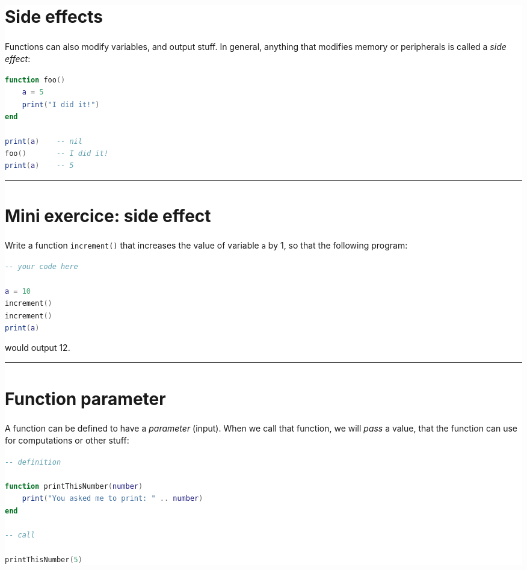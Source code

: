 # Side effects

Functions can also modify variables, and output stuff. In general, anything that modifies memory or peripherals is called a *side effect*:

```lua
function foo()
    a = 5
    print("I did it!")
end

print(a)    -- nil
foo()       -- I did it!
print(a)    -- 5
```

---

# Mini exercice: side effect

Write a function `increment()` that increases the value of variable `a` by 1, so that the following program:

```lua
-- your code here

a = 10
increment()
increment()
print(a)
```

would output 12.

---

# Function parameter

A function can be defined to have a *parameter* (input). When we call that function, we will *pass* a value, that the function can use for computations or other stuff:

```lua
-- definition

function printThisNumber(number)
    print("You asked me to print: " .. number)
end

-- call

printThisNumber(5)
```
